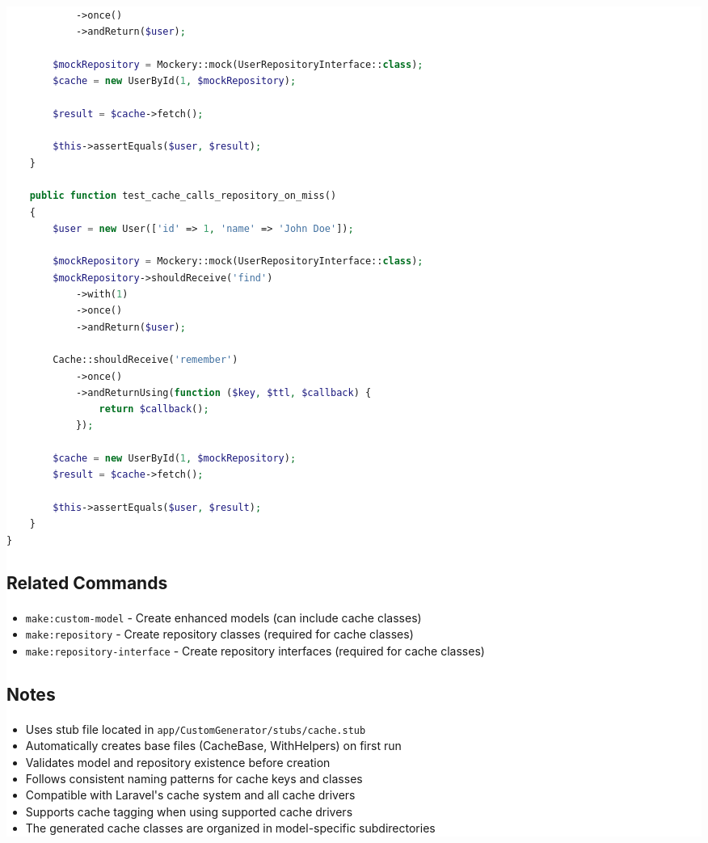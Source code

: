 ```php
            ->once()
            ->andReturn($user);

        $mockRepository = Mockery::mock(UserRepositoryInterface::class);
        $cache = new UserById(1, $mockRepository);
        
        $result = $cache->fetch();
        
        $this->assertEquals($user, $result);
    }

    public function test_cache_calls_repository_on_miss()
    {
        $user = new User(['id' => 1, 'name' => 'John Doe']);
        
        $mockRepository = Mockery::mock(UserRepositoryInterface::class);
        $mockRepository->shouldReceive('find')
            ->with(1)
            ->once()
            ->andReturn($user);

        Cache::shouldReceive('remember')
            ->once()
            ->andReturnUsing(function ($key, $ttl, $callback) {
                return $callback();
            });

        $cache = new UserById(1, $mockRepository);
        $result = $cache->fetch();
        
        $this->assertEquals($user, $result);
    }
}
```

## Related Commands

- `make:custom-model` - Create enhanced models (can include cache classes)
- `make:repository` - Create repository classes (required for cache classes)
- `make:repository-interface` - Create repository interfaces (required for cache classes)

## Notes

- Uses stub file located in `app/CustomGenerator/stubs/cache.stub`
- Automatically creates base files (CacheBase, WithHelpers) on first run
- Validates model and repository existence before creation
- Follows consistent naming patterns for cache keys and classes
- Compatible with Laravel's cache system and all cache drivers
- Supports cache tagging when using supported cache drivers
- The generated cache classes are organized in model-specific subdirectories
